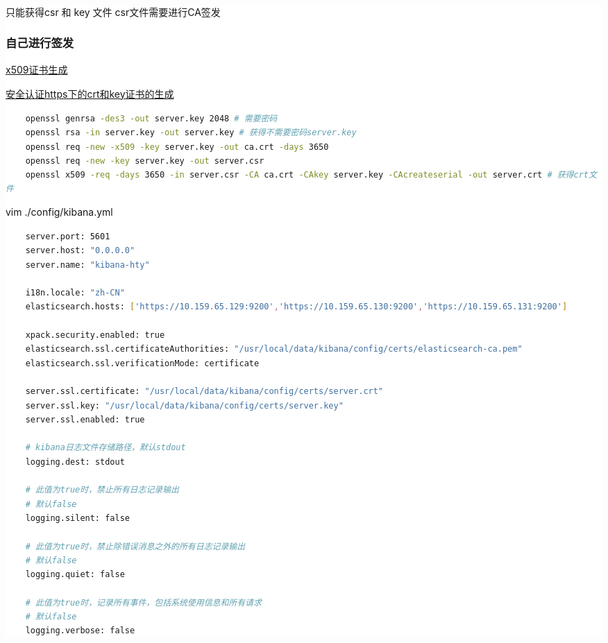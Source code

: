 只能获得csr 和 key 文件
csr文件需要进行CA签发

### 自己进行签发

[x509证书生成](../../linux/x509%E8%AF%81%E4%B9%A6%E7%94%9F%E6%88%90.md)

[安全认证https下的crt和key证书的生成](https://blog.csdn.net/C_PlayBoy/article/details/109181818)

```bash
    openssl genrsa -des3 -out server.key 2048 # 需要密码
    openssl rsa -in server.key -out server.key # 获得不需要密码server.key
    openssl req -new -x509 -key server.key -out ca.crt -days 3650 
    openssl req -new -key server.key -out server.csr 
    openssl x509 -req -days 3650 -in server.csr -CA ca.crt -CAkey server.key -CAcreateserial -out server.crt # 获得crt文件
```

vim ./config/kibana.yml

```bash
    server.port: 5601
    server.host: "0.0.0.0"
    server.name: "kibana-hty"

    i18n.locale: "zh-CN"
    elasticsearch.hosts: ['https://10.159.65.129:9200','https://10.159.65.130:9200','https://10.159.65.131:9200']

    xpack.security.enabled: true
    elasticsearch.ssl.certificateAuthorities: "/usr/local/data/kibana/config/certs/elasticsearch-ca.pem"
    elasticsearch.ssl.verificationMode: certificate

    server.ssl.certificate: "/usr/local/data/kibana/config/certs/server.crt"
    server.ssl.key: "/usr/local/data/kibana/config/certs/server.key"
    server.ssl.enabled: true

    # kibana日志文件存储路径，默认stdout
    logging.dest: stdout

    # 此值为true时，禁止所有日志记录输出
    # 默认false
    logging.silent: false

    # 此值为true时，禁止除错误消息之外的所有日志记录输出
    # 默认false
    logging.quiet: false

    # 此值为true时，记录所有事件，包括系统使用信息和所有请求
    # 默认false
    logging.verbose: false

```
